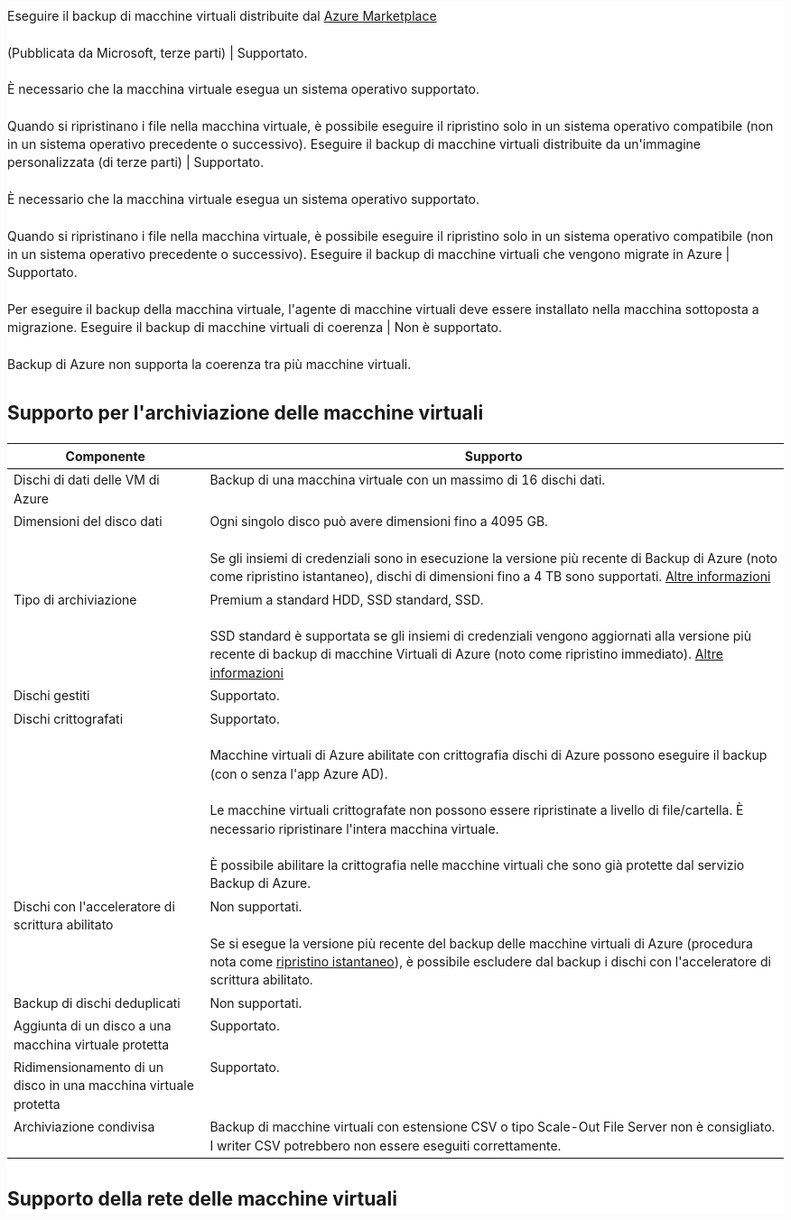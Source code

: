 Eseguire il backup di macchine virtuali distribuite dal [Azure Marketplace](https://azuremarketplace.microsoft.com/en-us/marketplace/apps?filters=virtual-machine-images)<br/><br/> (Pubblicata da Microsoft, terze parti) |  Supportato.<br/><br/> È necessario che la macchina virtuale esegua un sistema operativo supportato.<br/><br/> Quando si ripristinano i file nella macchina virtuale, è possibile eseguire il ripristino solo in un sistema operativo compatibile (non in un sistema operativo precedente o successivo).
Eseguire il backup di macchine virtuali distribuite da un'immagine personalizzata (di terze parti) |   Supportato.<br/><br/> È necessario che la macchina virtuale esegua un sistema operativo supportato.<br/><br/> Quando si ripristinano i file nella macchina virtuale, è possibile eseguire il ripristino solo in un sistema operativo compatibile (non in un sistema operativo precedente o successivo).
Eseguire il backup di macchine virtuali che vengono migrate in Azure  | Supportato.<br/><br/> Per eseguire il backup della macchina virtuale, l'agente di macchine virtuali deve essere installato nella macchina sottoposta a migrazione.
Eseguire il backup di macchine virtuali di coerenza | Non è supportato. <br/><br/>Backup di Azure non supporta la coerenza tra più macchine virtuali.



## <a name="vm-storage-support"></a>Supporto per l'archiviazione delle macchine virtuali

**Componente** | **Supporto**
--- | ---
Dischi di dati delle VM di Azure | Backup di una macchina virtuale con un massimo di 16 dischi dati.
Dimensioni del disco dati | Ogni singolo disco può avere dimensioni fino a 4095 GB.<br/><br/> Se gli insiemi di credenziali sono in esecuzione la versione più recente di Backup di Azure (noto come ripristino istantaneo), dischi di dimensioni fino a 4 TB sono supportati. [Altre informazioni](backup-instant-restore-capability.md)
Tipo di archiviazione | Premium a standard HDD, SSD standard, SSD. <br/><br/> SSD standard è supportata se gli insiemi di credenziali vengono aggiornati alla versione più recente di backup di macchine Virtuali di Azure (noto come ripristino immediato). [Altre informazioni](backup-instant-restore-capability.md)
Dischi gestiti | Supportato.
Dischi crittografati | Supportato.<br/><br/> Macchine virtuali di Azure abilitate con crittografia dischi di Azure possono eseguire il backup (con o senza l'app Azure AD).<br/><br/> Le macchine virtuali crittografate non possono essere ripristinate a livello di file/cartella. È necessario ripristinare l'intera macchina virtuale.<br/><br/> È possibile abilitare la crittografia nelle macchine virtuali che sono già protette dal servizio Backup di Azure.
Dischi con l'acceleratore di scrittura abilitato | Non supportati.<br/><br/> Se si esegue la versione più recente del backup delle macchine virtuali di Azure (procedura nota come [ripristino istantaneo](backup-instant-restore-capability.md)), è possibile escludere dal backup i dischi con l'acceleratore di scrittura abilitato.
Backup di dischi deduplicati | Non supportati.
Aggiunta di un disco a una macchina virtuale protetta | Supportato.
Ridimensionamento di un disco in una macchina virtuale protetta | Supportato.
Archiviazione condivisa| Backup di macchine virtuali con estensione CSV o tipo Scale-Out File Server non è consigliato. I writer CSV potrebbero non essere eseguiti correttamente.

## <a name="vm-network-support"></a>Supporto della rete delle macchine virtuali
